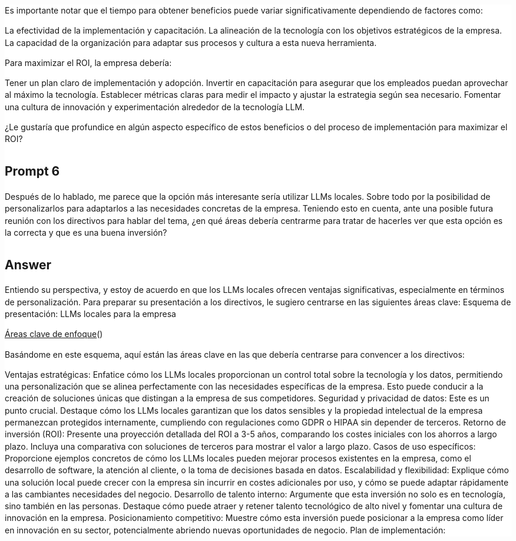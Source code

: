 Es importante notar que el tiempo para obtener beneficios puede variar significativamente dependiendo de factores como:

La efectividad de la implementación y capacitación.
La alineación de la tecnología con los objetivos estratégicos de la empresa.
La capacidad de la organización para adaptar sus procesos y cultura a esta nueva herramienta.

Para maximizar el ROI, la empresa debería:

Tener un plan claro de implementación y adopción.
Invertir en capacitación para asegurar que los empleados puedan aprovechar al máximo la tecnología.
Establecer métricas claras para medir el impacto y ajustar la estrategia según sea necesario.
Fomentar una cultura de innovación y experimentación alrededor de la tecnología LLM.

¿Le gustaría que profundice en algún aspecto específico de estos beneficios o del proceso de implementación para maximizar el ROI?

## Prompt 6

Después de lo hablado, me parece que la opción más interesante sería utilizar LLMs locales. Sobre todo por la posibilidad de personalizarlos para adaptarlos a las necesidades concretas de la empresa. Teniendo esto en cuenta, ante una posible futura reunión con los directivos para hablar del tema, ¿en qué áreas debería centrarme para tratar de hacerles ver que esta opción es la correcta y que es una buena inversión?

## Answer

Entiendo su perspectiva, y estoy de acuerdo en que los LLMs locales ofrecen ventajas significativas, especialmente en términos de personalización. Para preparar su presentación a los directivos, le sugiero centrarse en las siguientes áreas clave:
Esquema de presentación: LLMs locales para la empresa

[Áreas clave de enfoque](/prompts/prompts-llms-rgm-artifacts/llm-presentation-outline.md)()

Basándome en este esquema, aquí están las áreas clave en las que debería centrarse para convencer a los directivos:

Ventajas estratégicas:
Enfatice cómo los LLMs locales proporcionan un control total sobre la tecnología y los datos, permitiendo una personalización que se alinea perfectamente con las necesidades específicas de la empresa. Esto puede conducir a la creación de soluciones únicas que distingan a la empresa de sus competidores.
Seguridad y privacidad de datos:
Este es un punto crucial. Destaque cómo los LLMs locales garantizan que los datos sensibles y la propiedad intelectual de la empresa permanezcan protegidos internamente, cumpliendo con regulaciones como GDPR o HIPAA sin depender de terceros.
Retorno de inversión (ROI):
Presente una proyección detallada del ROI a 3-5 años, comparando los costes iniciales con los ahorros a largo plazo. Incluya una comparativa con soluciones de terceros para mostrar el valor a largo plazo.
Casos de uso específicos:
Proporcione ejemplos concretos de cómo los LLMs locales pueden mejorar procesos existentes en la empresa, como el desarrollo de software, la atención al cliente, o la toma de decisiones basada en datos.
Escalabilidad y flexibilidad:
Explique cómo una solución local puede crecer con la empresa sin incurrir en costes adicionales por uso, y cómo se puede adaptar rápidamente a las cambiantes necesidades del negocio.
Desarrollo de talento interno:
Argumente que esta inversión no solo es en tecnología, sino también en las personas. Destaque cómo puede atraer y retener talento tecnológico de alto nivel y fomentar una cultura de innovación en la empresa.
Posicionamiento competitivo:
Muestre cómo esta inversión puede posicionar a la empresa como líder en innovación en su sector, potencialmente abriendo nuevas oportunidades de negocio.
Plan de implementación:
